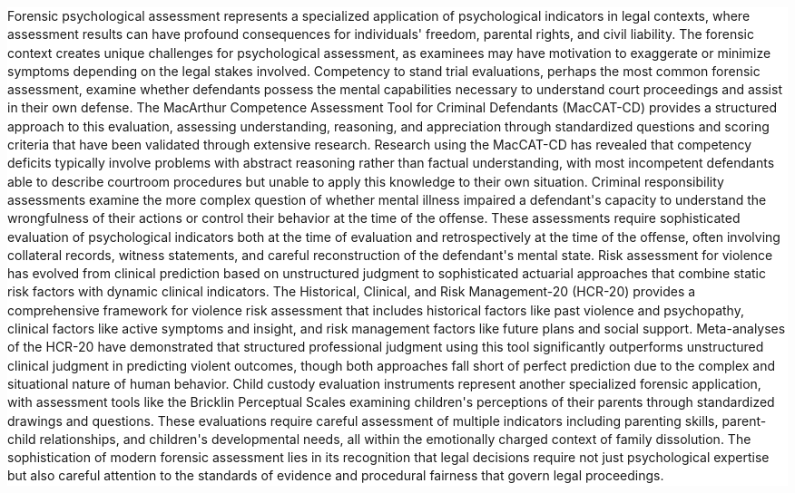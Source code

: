 Forensic psychological assessment represents a specialized application of psychological indicators in legal contexts, where assessment results can have profound consequences for individuals' freedom, parental rights, and civil liability. The forensic context creates unique challenges for psychological assessment, as examinees may have motivation to exaggerate or minimize symptoms depending on the legal stakes involved. Competency to stand trial evaluations, perhaps the most common forensic assessment, examine whether defendants possess the mental capabilities necessary to understand court proceedings and assist in their own defense. The MacArthur Competence Assessment Tool for Criminal Defendants (MacCAT-CD) provides a structured approach to this evaluation, assessing understanding, reasoning, and appreciation through standardized questions and scoring criteria that have been validated through extensive research. Research using the MacCAT-CD has revealed that competency deficits typically involve problems with abstract reasoning rather than factual understanding, with most incompetent defendants able to describe courtroom procedures but unable to apply this knowledge to their own situation. Criminal responsibility assessments examine the more complex question of whether mental illness impaired a defendant's capacity to understand the wrongfulness of their actions or control their behavior at the time of the offense. These assessments require sophisticated evaluation of psychological indicators both at the time of evaluation and retrospectively at the time of the offense, often involving collateral records, witness statements, and careful reconstruction of the defendant's mental state. Risk assessment for violence has evolved from clinical prediction based on unstructured judgment to sophisticated actuarial approaches that combine static risk factors with dynamic clinical indicators. The Historical, Clinical, and Risk Management-20 (HCR-20) provides a comprehensive framework for violence risk assessment that includes historical factors like past violence and psychopathy, clinical factors like active symptoms and insight, and risk management factors like future plans and social support. Meta-analyses of the HCR-20 have demonstrated that structured professional judgment using this tool significantly outperforms unstructured clinical judgment in predicting violent outcomes, though both approaches fall short of perfect prediction due to the complex and situational nature of human behavior. Child custody evaluation instruments represent another specialized forensic application, with assessment tools like the Bricklin Perceptual Scales examining children's perceptions of their parents through standardized drawings and questions. These evaluations require careful assessment of multiple indicators including parenting skills, parent-child relationships, and children's developmental needs, all within the emotionally charged context of family dissolution. The sophistication of modern forensic assessment lies in its recognition that legal decisions require not just psychological expertise but also careful attention to the standards of evidence and procedural fairness that govern legal proceedings.
